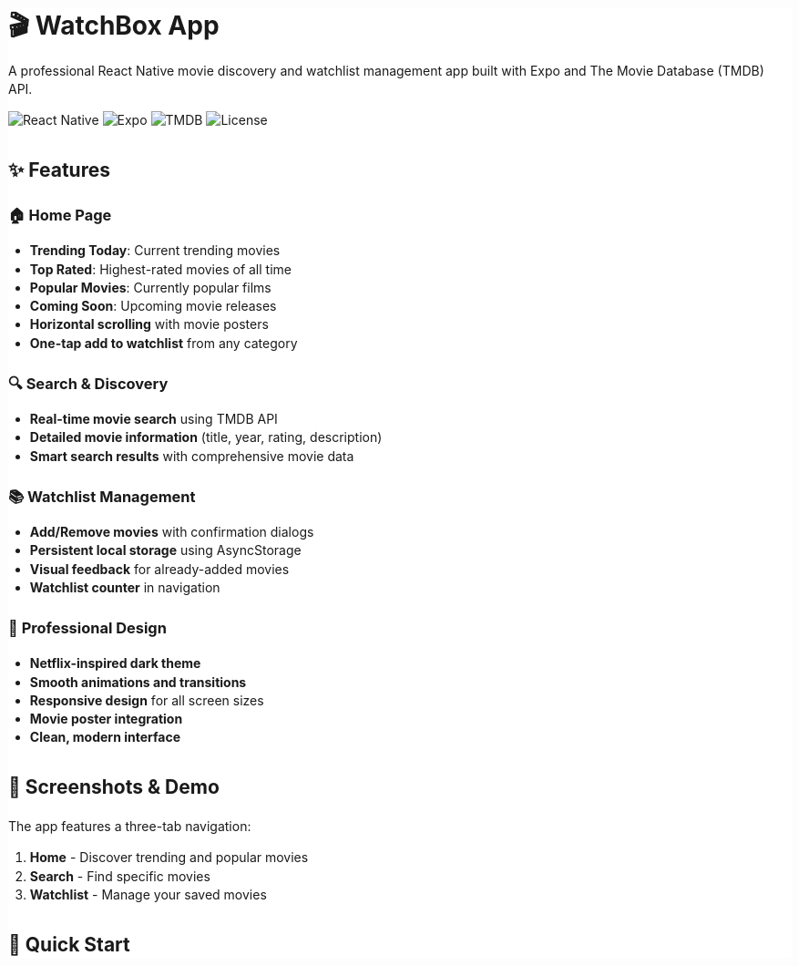 # 🎬 WatchBox App

A professional React Native movie discovery and watchlist management app built with Expo and The Movie Database (TMDB) API.

![React Native](https://img.shields.io/badge/React%20Native-0.72-blue.svg)
![Expo](https://img.shields.io/badge/Expo-SDK%2049-lightgrey.svg)
![TMDB](https://img.shields.io/badge/TMDB-API%20v3-green.svg)
![License](https://img.shields.io/badge/License-MIT-yellow.svg)

## ✨ Features

### 🏠 **Home Page**
- **Trending Today**: Current trending movies
- **Top Rated**: Highest-rated movies of all time
- **Popular Movies**: Currently popular films
- **Coming Soon**: Upcoming movie releases
- **Horizontal scrolling** with movie posters
- **One-tap add to watchlist** from any category

### 🔍 **Search & Discovery**
- **Real-time movie search** using TMDB API
- **Detailed movie information** (title, year, rating, description)
- **Smart search results** with comprehensive movie data

### 📚 **Watchlist Management**
- **Add/Remove movies** with confirmation dialogs
- **Persistent local storage** using AsyncStorage
- **Visual feedback** for already-added movies
- **Watchlist counter** in navigation

### 🎨 **Professional Design**
- **Netflix-inspired dark theme**
- **Smooth animations and transitions**
- **Responsive design** for all screen sizes
- **Movie poster integration**
- **Clean, modern interface**

## 📱 Screenshots & Demo

The app features a three-tab navigation:
1. **Home** - Discover trending and popular movies
2. **Search** - Find specific movies
3. **Watchlist** - Manage your saved movies

## 🚀 Quick Start
